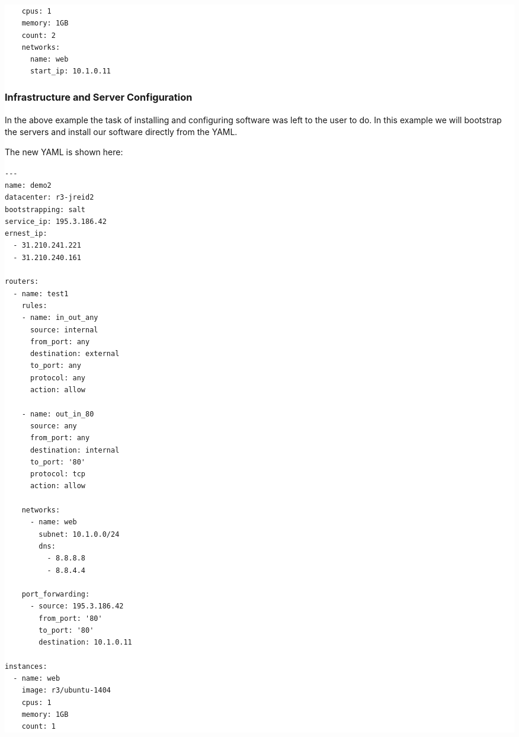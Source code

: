 ```
    cpus: 1
    memory: 1GB
    count: 2
    networks:
      name: web
      start_ip: 10.1.0.11

```

### Infrastructure and Server Configuration

In the above example the task of installing and configuring software was left to the user to do. In this example we will bootstrap the servers and install our software directly from the YAML.

The new YAML is shown here:

```
---
name: demo2
datacenter: r3-jreid2
bootstrapping: salt
service_ip: 195.3.186.42
ernest_ip:
  - 31.210.241.221
  - 31.210.240.161

routers: 
  - name: test1
    rules:
    - name: in_out_any
      source: internal
      from_port: any
      destination: external
      to_port: any
      protocol: any
      action: allow

    - name: out_in_80
      source: any
      from_port: any
      destination: internal
      to_port: '80'
      protocol: tcp
      action: allow

    networks:
      - name: web
        subnet: 10.1.0.0/24
        dns:
          - 8.8.8.8
          - 8.8.4.4
          
    port_forwarding:
      - source: 195.3.186.42
        from_port: '80'
        to_port: '80'
        destination: 10.1.0.11

instances:
  - name: web
    image: r3/ubuntu-1404
    cpus: 1
    memory: 1GB
    count: 1
```